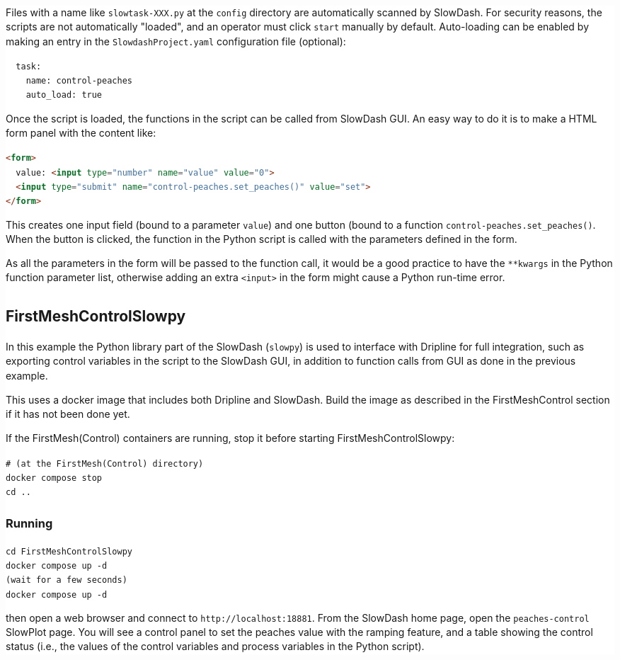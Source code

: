 Files with a name like `slowtask-XXX.py` at the `config` directory are automatically scanned by SlowDash. For security reasons, the scripts are not automatically "loaded", and an operator must click `start` manually by default. Auto-loading can be enabled by making an entry in the `SlowdashProject.yaml` configuration file (optional):
```
  task:
    name: control-peaches
    auto_load: true
```

Once the script is loaded, the functions in the script can be called from SlowDash GUI. An easy way to do it is to make a HTML form panel with the content like:
```html
<form>
  value: <input type="number" name="value" value="0">
  <input type="submit" name="control-peaches.set_peaches()" value="set">
</form>    
```
This creates one input field (bound to a parameter `value`) and one button (bound to a function `control-peaches.set_peaches()`. When the button is clicked, the function in the Python script is called with the parameters defined in the form.

As all the parameters in the form will be passed to the function call, it would be a good practice to have the `**kwargs` in the Python function parameter list, otherwise adding an extra `<input>` in the form might cause a Python run-time error.


## FirstMeshControlSlowpy
In this example the Python library part of the SlowDash (`slowpy`) is used to interface with Dripline for full integration, such as exporting control variables in the script to the SlowDash GUI, in addition to function calls from GUI as done in the previous example. 

This uses a docker image that includes both Dripline and SlowDash. Build the image as described in the FirstMeshControl section if it has not been done yet.

If the FirstMesh(Control) containers are running, stop it before starting FirstMeshControlSlowpy:
```
# (at the FirstMesh(Control) directory)
docker compose stop
cd ..
```

### Running
```
cd FirstMeshControlSlowpy
docker compose up -d
(wait for a few seconds)
docker compose up -d
```
then open a web browser and connect to `http://localhost:18881`. From the SlowDash home page, open the `peaches-control` SlowPlot page. You will see a control panel to set the peaches value with the ramping feature, and a table showing the control status (i.e., the values of the control variables and process variables in the Python script).

